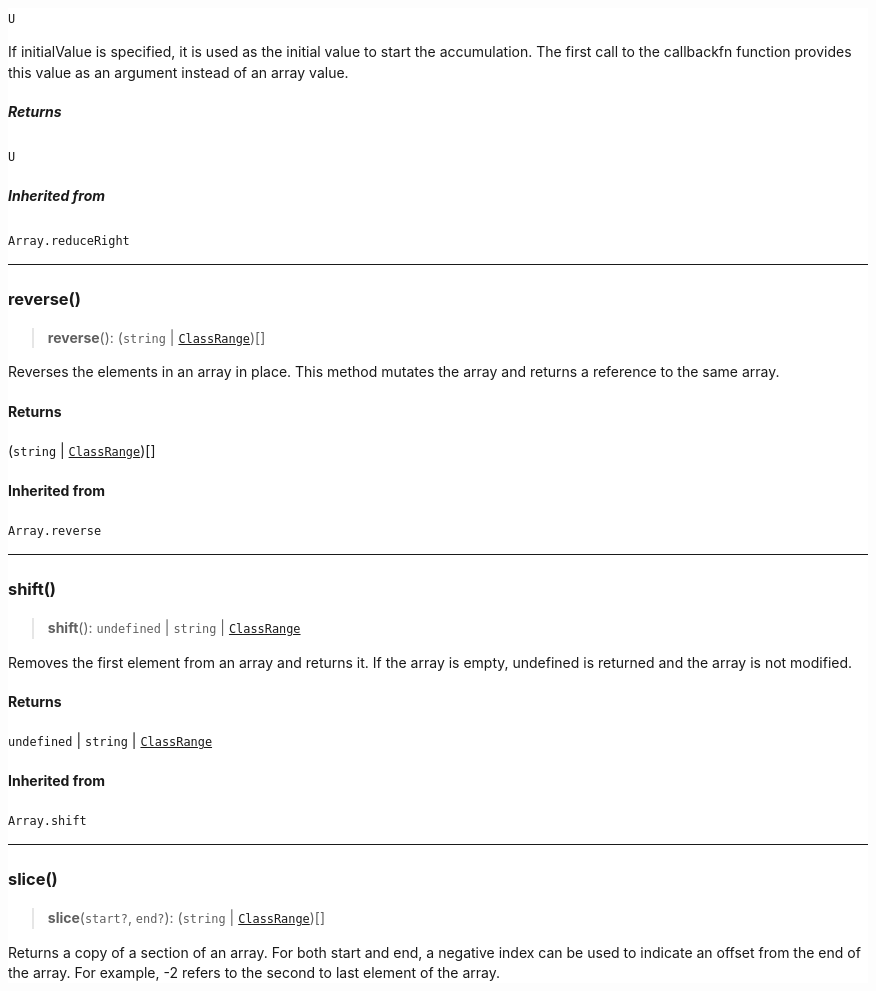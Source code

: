 `U`

If initialValue is specified, it is used as the initial value to start the accumulation. The first call to the callbackfn function provides this value as an argument instead of an array value.

##### Returns

`U`

##### Inherited from

`Array.reduceRight`

***

### reverse()

> **reverse**(): (`string` \| [`ClassRange`](../type-aliases/ClassRange.md))[]

Reverses the elements in an array in place.
This method mutates the array and returns a reference to the same array.

#### Returns

(`string` \| [`ClassRange`](../type-aliases/ClassRange.md))[]

#### Inherited from

`Array.reverse`

***

### shift()

> **shift**(): `undefined` \| `string` \| [`ClassRange`](../type-aliases/ClassRange.md)

Removes the first element from an array and returns it.
If the array is empty, undefined is returned and the array is not modified.

#### Returns

`undefined` \| `string` \| [`ClassRange`](../type-aliases/ClassRange.md)

#### Inherited from

`Array.shift`

***

### slice()

> **slice**(`start?`, `end?`): (`string` \| [`ClassRange`](../type-aliases/ClassRange.md))[]

Returns a copy of a section of an array.
For both start and end, a negative index can be used to indicate an offset from the end of the array.
For example, -2 refers to the second to last element of the array.
